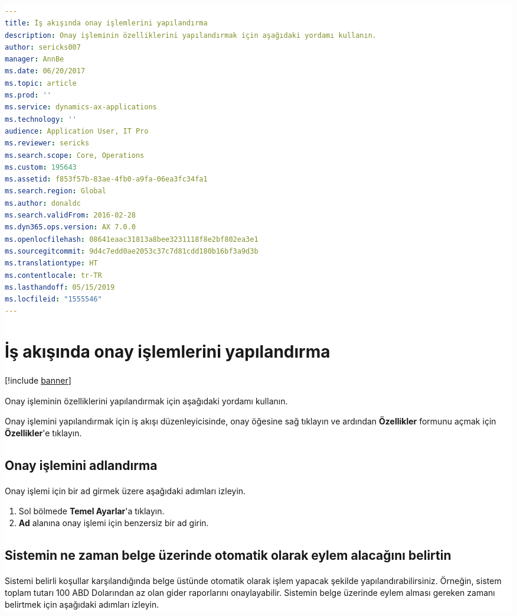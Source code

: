 ```yaml
---
title: İş akışında onay işlemlerini yapılandırma
description: Onay işleminin özelliklerini yapılandırmak için aşağıdaki yordamı kullanın.
author: sericks007
manager: AnnBe
ms.date: 06/20/2017
ms.topic: article
ms.prod: ''
ms.service: dynamics-ax-applications
ms.technology: ''
audience: Application User, IT Pro
ms.reviewer: sericks
ms.search.scope: Core, Operations
ms.custom: 195643
ms.assetid: f853f57b-83ae-4fb0-a9fa-06ea3fc34fa1
ms.search.region: Global
ms.author: donaldc
ms.search.validFrom: 2016-02-28
ms.dyn365.ops.version: AX 7.0.0
ms.openlocfilehash: 08641eaac31813a8bee3231118f8e2bf802ea3e1
ms.sourcegitcommit: 9d4c7edd0ae2053c37c7d81cdd180b16bf3a9d3b
ms.translationtype: HT
ms.contentlocale: tr-TR
ms.lasthandoff: 05/15/2019
ms.locfileid: "1555546"
---
```

# <a name="configure-approval-processes-in-a-workflow"></a>İş akışında onay işlemlerini yapılandırma

[!include [banner](../includes/banner.md)]

Onay işleminin özelliklerini yapılandırmak için aşağıdaki yordamı kullanın.

Onay işlemini yapılandırmak için iş akışı düzenleyicisinde, onay öğesine sağ tıklayın ve ardından **Özellikler** formunu açmak için **Özellikler**'e tıklayın.

## <a name="name-the-approval-process"></a>Onay işlemini adlandırma

Onay işlemi için bir ad girmek üzere aşağıdaki adımları izleyin.

1. Sol bölmede **Temel Ayarlar**'a tıklayın.
2. **Ad** alanına onay işlemi için benzersiz bir ad girin.

## <a name="specify-when-the-system-automatically-acts-on-the-document"></a>Sistemin ne zaman belge üzerinde otomatik olarak eylem alacağını belirtin

Sistemi belirli koşullar karşılandığında belge üstünde otomatik olarak işlem yapacak şekilde yapılandırabilirsiniz. Örneğin, sistem toplam tutarı 100 ABD Dolarından az olan gider raporlarını onaylayabilir. Sistemin belge üzerinde eylem alması gereken zamanı belirtmek için aşağıdaki adımları izleyin.
